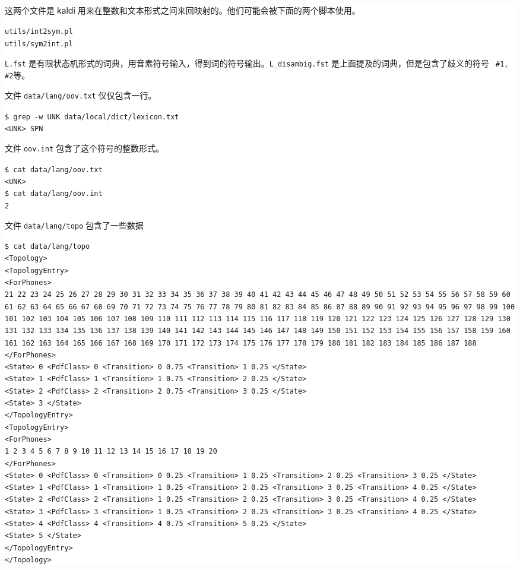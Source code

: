 这两个文件是 kaldi 用来在整数和文本形式之间来回映射的。他们可能会被下面的两个脚本使用。

```
utils/int2sym.pl
utils/sym2int.pl
```

`L.fst` 是有限状态机形式的词典，用音素符号输入，得到词的符号输出。`L_disambig.fst` 是上面提及的词典，但是包含了歧义的符号 ` #1, #2`等。

文件 `data/lang/oov.txt` 仅仅包含一行。

```
$ grep -w UNK data/local/dict/lexicon.txt
<UNK> SPN
```

文件 `oov.int` 包含了这个符号的整数形式。

```
$ cat data/lang/oov.txt
<UNK>
$ cat data/lang/oov.int 
2
```

文件 `data/lang/topo` 包含了一些数据

```
$ cat data/lang/topo
<Topology>
<TopologyEntry>
<ForPhones>
21 22 23 24 25 26 27 28 29 30 31 32 33 34 35 36 37 38 39 40 41 42 43 44 45 46 47 48 49 50 51 52 53 54 55 56 57 58 59 60 61 62 63 64 65 66 67 68 69 70 71 72 73 74 75 76 77 78 79 80 81 82 83 84 85 86 87 88 89 90 91 92 93 94 95 96 97 98 99 100 101 102 103 104 105 106 107 108 109 110 111 112 113 114 115 116 117 118 119 120 121 122 123 124 125 126 127 128 129 130 131 132 133 134 135 136 137 138 139 140 141 142 143 144 145 146 147 148 149 150 151 152 153 154 155 156 157 158 159 160 161 162 163 164 165 166 167 168 169 170 171 172 173 174 175 176 177 178 179 180 181 182 183 184 185 186 187 188
</ForPhones>
<State> 0 <PdfClass> 0 <Transition> 0 0.75 <Transition> 1 0.25 </State>
<State> 1 <PdfClass> 1 <Transition> 1 0.75 <Transition> 2 0.25 </State>
<State> 2 <PdfClass> 2 <Transition> 2 0.75 <Transition> 3 0.25 </State>
<State> 3 </State>
</TopologyEntry>
<TopologyEntry>
<ForPhones>
1 2 3 4 5 6 7 8 9 10 11 12 13 14 15 16 17 18 19 20
</ForPhones>
<State> 0 <PdfClass> 0 <Transition> 0 0.25 <Transition> 1 0.25 <Transition> 2 0.25 <Transition> 3 0.25 </State>
<State> 1 <PdfClass> 1 <Transition> 1 0.25 <Transition> 2 0.25 <Transition> 3 0.25 <Transition> 4 0.25 </State>
<State> 2 <PdfClass> 2 <Transition> 1 0.25 <Transition> 2 0.25 <Transition> 3 0.25 <Transition> 4 0.25 </State>
<State> 3 <PdfClass> 3 <Transition> 1 0.25 <Transition> 2 0.25 <Transition> 3 0.25 <Transition> 4 0.25 </State>
<State> 4 <PdfClass> 4 <Transition> 4 0.75 <Transition> 5 0.25 </State>
<State> 5 </State>
</TopologyEntry>
</Topology>
```
